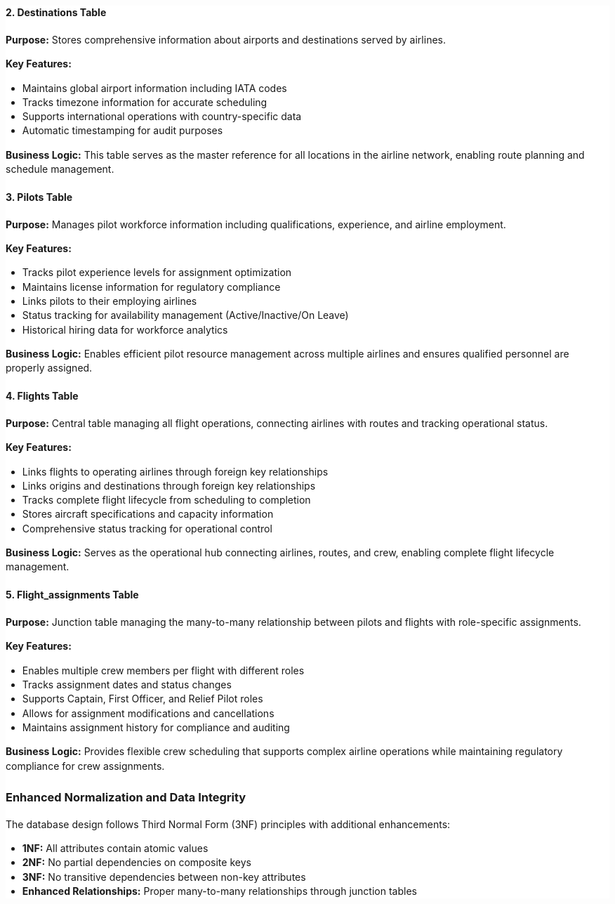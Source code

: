 #### 2. Destinations Table
**Purpose:** Stores comprehensive information about airports and destinations served by airlines.

**Key Features:**
- Maintains global airport information including IATA codes
- Tracks timezone information for accurate scheduling
- Supports international operations with country-specific data
- Automatic timestamping for audit purposes

**Business Logic:** This table serves as the master reference for all locations in the airline network, enabling route planning and schedule management.

#### 3. Pilots Table
**Purpose:** Manages pilot workforce information including qualifications, experience, and airline employment.

**Key Features:**
- Tracks pilot experience levels for assignment optimization
- Maintains license information for regulatory compliance
- Links pilots to their employing airlines
- Status tracking for availability management (Active/Inactive/On Leave)
- Historical hiring data for workforce analytics

**Business Logic:** Enables efficient pilot resource management across multiple airlines and ensures qualified personnel are properly assigned.

#### 4. Flights Table
**Purpose:** Central table managing all flight operations, connecting airlines with routes and tracking operational status.

**Key Features:**
- Links flights to operating airlines through foreign key relationships
- Links origins and destinations through foreign key relationships
- Tracks complete flight lifecycle from scheduling to completion
- Stores aircraft specifications and capacity information
- Comprehensive status tracking for operational control

**Business Logic:** Serves as the operational hub connecting airlines, routes, and crew, enabling complete flight lifecycle management.

#### 5. Flight_assignments Table
**Purpose:** Junction table managing the many-to-many relationship between pilots and flights with role-specific assignments.

**Key Features:**
- Enables multiple crew members per flight with different roles
- Tracks assignment dates and status changes
- Supports Captain, First Officer, and Relief Pilot roles
- Allows for assignment modifications and cancellations
- Maintains assignment history for compliance and auditing

**Business Logic:** Provides flexible crew scheduling that supports complex airline operations while maintaining regulatory compliance for crew assignments.

### Enhanced Normalization and Data Integrity
The database design follows Third Normal Form (3NF) principles with additional enhancements:
- **1NF:** All attributes contain atomic values
- **2NF:** No partial dependencies on composite keys
- **3NF:** No transitive dependencies between non-key attributes
- **Enhanced Relationships:** Proper many-to-many relationships through junction tables
